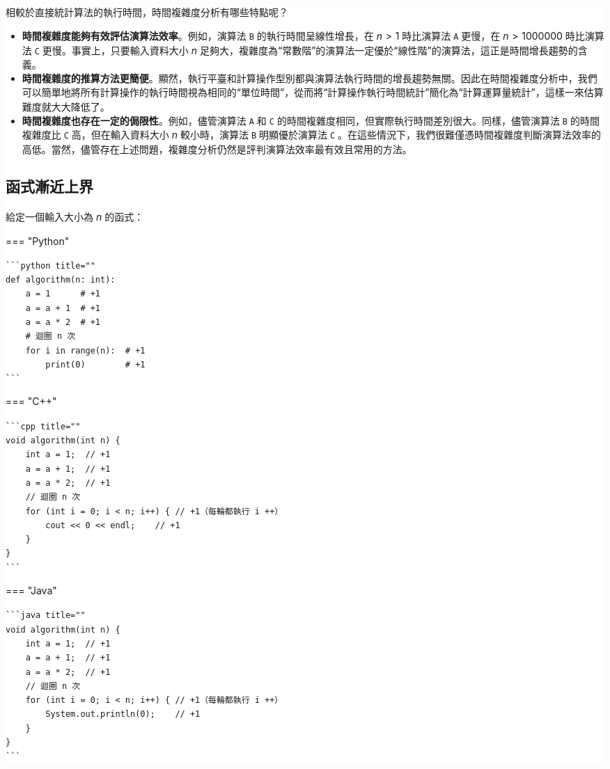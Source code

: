 相較於直接統計算法的執行時間，時間複雜度分析有哪些特點呢？

- **時間複雜度能夠有效評估演算法效率**。例如，演算法 `B` 的執行時間呈線性增長，在 $n > 1$ 時比演算法 `A` 更慢，在 $n > 1000000$ 時比演算法 `C` 更慢。事實上，只要輸入資料大小 $n$ 足夠大，複雜度為“常數階”的演算法一定優於“線性階”的演算法，這正是時間增長趨勢的含義。
- **時間複雜度的推算方法更簡便**。顯然，執行平臺和計算操作型別都與演算法執行時間的增長趨勢無關。因此在時間複雜度分析中，我們可以簡單地將所有計算操作的執行時間視為相同的“單位時間”，從而將“計算操作執行時間統計”簡化為“計算運算量統計”，這樣一來估算難度就大大降低了。
- **時間複雜度也存在一定的侷限性**。例如，儘管演算法 `A` 和 `C` 的時間複雜度相同，但實際執行時間差別很大。同樣，儘管演算法 `B` 的時間複雜度比 `C` 高，但在輸入資料大小 $n$ 較小時，演算法 `B` 明顯優於演算法 `C` 。在這些情況下，我們很難僅憑時間複雜度判斷演算法效率的高低。當然，儘管存在上述問題，複雜度分析仍然是評判演算法效率最有效且常用的方法。

## 函式漸近上界

給定一個輸入大小為 $n$ 的函式：

=== "Python"

    ```python title=""
    def algorithm(n: int):
        a = 1      # +1
        a = a + 1  # +1
        a = a * 2  # +1
        # 迴圈 n 次
        for i in range(n):  # +1
            print(0)        # +1
    ```

=== "C++"

    ```cpp title=""
    void algorithm(int n) {
        int a = 1;  // +1
        a = a + 1;  // +1
        a = a * 2;  // +1
        // 迴圈 n 次
        for (int i = 0; i < n; i++) { // +1（每輪都執行 i ++）
            cout << 0 << endl;    // +1
        }
    }
    ```

=== "Java"

    ```java title=""
    void algorithm(int n) {
        int a = 1;  // +1
        a = a + 1;  // +1
        a = a * 2;  // +1
        // 迴圈 n 次
        for (int i = 0; i < n; i++) { // +1（每輪都執行 i ++）
            System.out.println(0);    // +1
        }
    }
    ```
